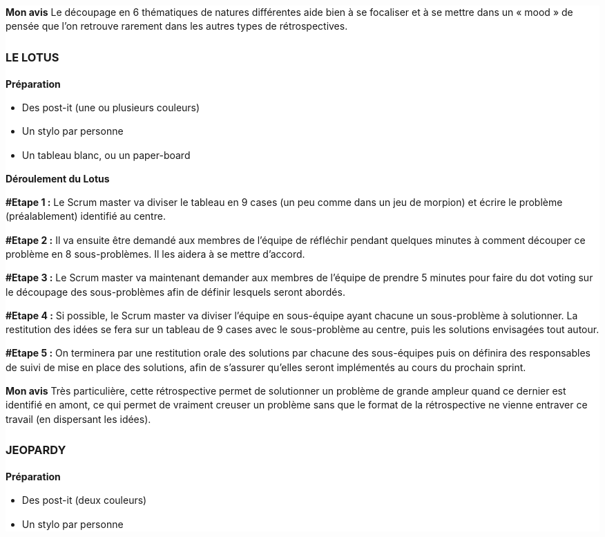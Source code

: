 

**Mon avis**
Le découpage en 6 thématiques de natures différentes aide bien à se focaliser et à se mettre dans un « mood » de pensée que l’on retrouve rarement dans les autres types de rétrospectives.




### LE LOTUS
**Préparation**

- Des post-it (une ou plusieurs couleurs)

- Un stylo par personne

- Un tableau blanc, ou un paper-board



**Déroulement du Lotus**

**#Etape 1 :**
Le Scrum master va diviser le tableau en 9 cases (un peu comme dans un jeu de morpion) et écrire le problème (préalablement) identifié au centre.

**#Etape 2 :**
Il va ensuite être demandé aux membres de l’équipe de réfléchir pendant quelques minutes à comment découper ce problème en 8 sous-problèmes. Il les aidera à se mettre d’accord.


**#Etape 3 :**
Le Scrum master va maintenant demander aux membres de l’équipe de prendre 5 minutes pour faire du dot voting sur le découpage des sous-problèmes afin de définir lesquels seront abordés.

**#Etape 4 :**
Si possible, le Scrum master va diviser l’équipe en sous-équipe ayant chacune un sous-problème à solutionner. La restitution des idées se fera sur un tableau de 9 cases avec le sous-problème au centre, puis les solutions envisagées tout autour.



**#Etape 5 :**
On terminera par une restitution orale des solutions par chacune des sous-équipes puis on définira des responsables de suivi de mise en place des solutions, afin de s’assurer qu’elles seront implémentés au cours du prochain sprint.

**Mon avis**
Très particulière, cette rétrospective permet de solutionner un problème de grande ampleur quand ce dernier est identifié en amont, ce qui permet de vraiment creuser un problème sans que le format de la rétrospective ne vienne entraver ce travail (en dispersant les idées).



### JEOPARDY

**Préparation**

- Des post-it (deux couleurs)

- Un stylo par personne
